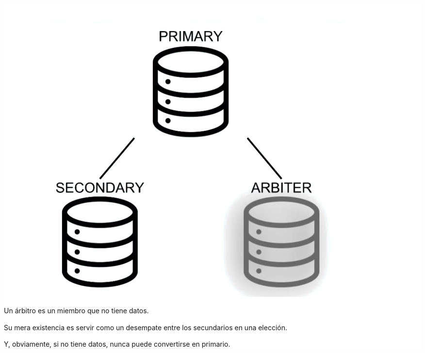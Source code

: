 <img src="images/m103/c2/2-3-arbiter.png">

Un árbitro es un miembro que no tiene datos.

Su mera existencia es servir como un desempate entre los secundarios en una elección.

Y, obviamente, si no tiene datos, nunca puede convertirse en primario.
